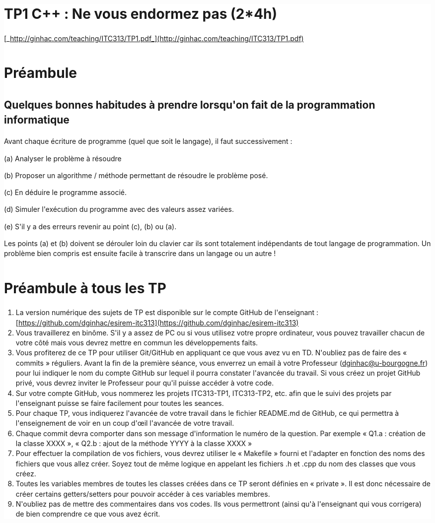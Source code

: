# TP1 C++ : Ne vous endormez pas (2*4h)

[_http://ginhac.com/teaching/ITC313/TP1.pdf_](http://ginhac.com/teaching/ITC313/TP1.pdf)

# Préambule

## Quelques bonnes habitudes à prendre lorsqu'on fait de la programmation informatique

Avant chaque écriture de programme (quel que soit le langage), il faut successivement :

(a) Analyser le problème à résoudre

(b) Proposer un algorithme / méthode permettant de résoudre le problème posé.

(c) En déduire le programme associé.

(d) Simuler l'exécution du programme avec des valeurs assez variées.

(e) S'il y a des erreurs revenir au point (c), (b) ou (a).

Les points (a) et (b) doivent se dérouler loin du clavier car ils sont totalement indépendants de tout langage de programmation. Un problème bien compris est ensuite facile à transcrire dans un langage ou un autre !

# Préambule à tous les TP

1. La version numérique des sujets de TP est disponible sur le compte GitHub de l'enseignant : [https://github.com/dginhac/esirem-itc313](https://github.com/dginhac/esirem-itc313)
2. Vous travaillerez en binôme. S'il y a assez de PC ou si vous utilisez votre propre ordinateur, vous pouvez travailler chacun de votre côté mais vous devrez mettre en commun les développements faits.
3. Vous profiterez de ce TP pour utiliser Git/GitHub en appliquant ce que vous avez vu en TD. N'oubliez pas de faire des « commits » réguliers. Avant la fin de la première séance, vous enverrez un email à votre Professeur ([dginhac@u-bourgogne.fr](mailto:dginhac@u-bourgogne.fr)) pour lui indiquer le nom du compte GitHub sur lequel il pourra constater l'avancée du travail. Si vous créez un projet GitHub privé, vous devrez inviter le Professeur pour qu'il puisse accéder à votre code.
4. Sur votre compte GitHub, vous nommerez les projets ITC313-TP1, ITC313-TP2, etc. afin que le suivi des projets par l'enseignant puisse se faire facilement pour toutes les seances.
5. Pour chaque TP, vous indiquerez l'avancée de votre travail dans le fichier README.md de GitHub, ce qui permettra à l'enseignement de voir en un coup d'œil l'avancée de votre travail.
6. Chaque commit devra comporter dans son message d'information le numéro de la question. Par exemple « Q1.a : création de la classe XXXX », « Q2.b : ajout de la méthode YYYY à la classe XXXX »
7. Pour effectuer la compilation de vos fichiers, vous devrez utiliser le « Makefile » fourni et l'adapter en fonction des noms des fichiers que vous allez créer. Soyez tout de même logique en appelant les fichiers .h et .cpp du nom des classes que vous créez.
8. Toutes les variables membres de toutes les classes créées dans ce TP seront définies en « private ». Il est donc nécessaire de créer certains getters/setters pour pouvoir accéder à ces variables membres.
9. N'oubliez pas de mettre des commentaires dans vos codes. Ils vous permettront (ainsi qu'à l'enseignant qui vous corrigera) de bien comprendre ce que vous avez écrit.
